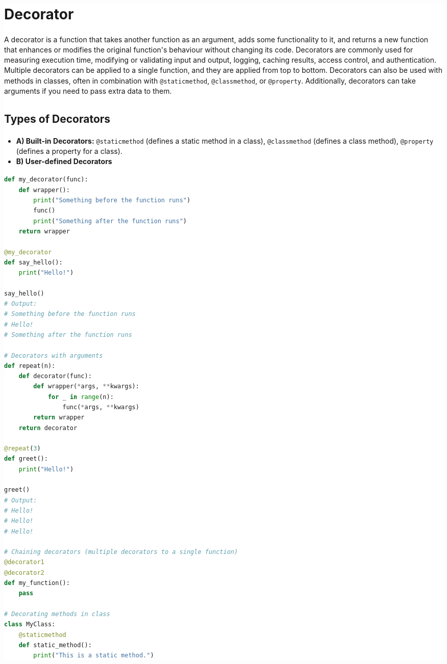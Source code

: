 # Decorator
A decorator is a function that takes another function as an argument, adds some functionality to it, and returns a new function that enhances or modifies the original function's behaviour without changing its code. Decorators are commonly used for measuring execution time, modifying or validating input and output, logging, caching results, access control, and authentication. Multiple decorators can be applied to a single function, and they are applied from top to bottom. Decorators can also be used with methods in classes, often in combination with `@staticmethod`, `@classmethod`, or `@property`. Additionally, decorators can take arguments if you need to pass extra data to them.

## Types of Decorators
- __A) Built-in Decorators:__ `@staticmethod` (defines a static method in a class), `@classmethod` (defines a class method), `@property` (defines a property for a class).
- __B) User-defined Decorators__
```python
def my_decorator(func):
    def wrapper():
        print("Something before the function runs")
        func()
        print("Something after the function runs")
    return wrapper

@my_decorator
def say_hello():
    print("Hello!")

say_hello()
# Output:
# Something before the function runs
# Hello!
# Something after the function runs

# Decorators with arguments
def repeat(n):
    def decorator(func):
        def wrapper(*args, **kwargs):
            for _ in range(n):
                func(*args, **kwargs)
        return wrapper
    return decorator

@repeat(3)
def greet():
    print("Hello!")

greet()
# Output:
# Hello!
# Hello!
# Hello!

# Chaining decorators (multiple decorators to a single function)
@decorator1
@decorator2
def my_function():
    pass

# Decorating methods in class
class MyClass:
    @staticmethod
    def static_method():
        print("This is a static method.")
```